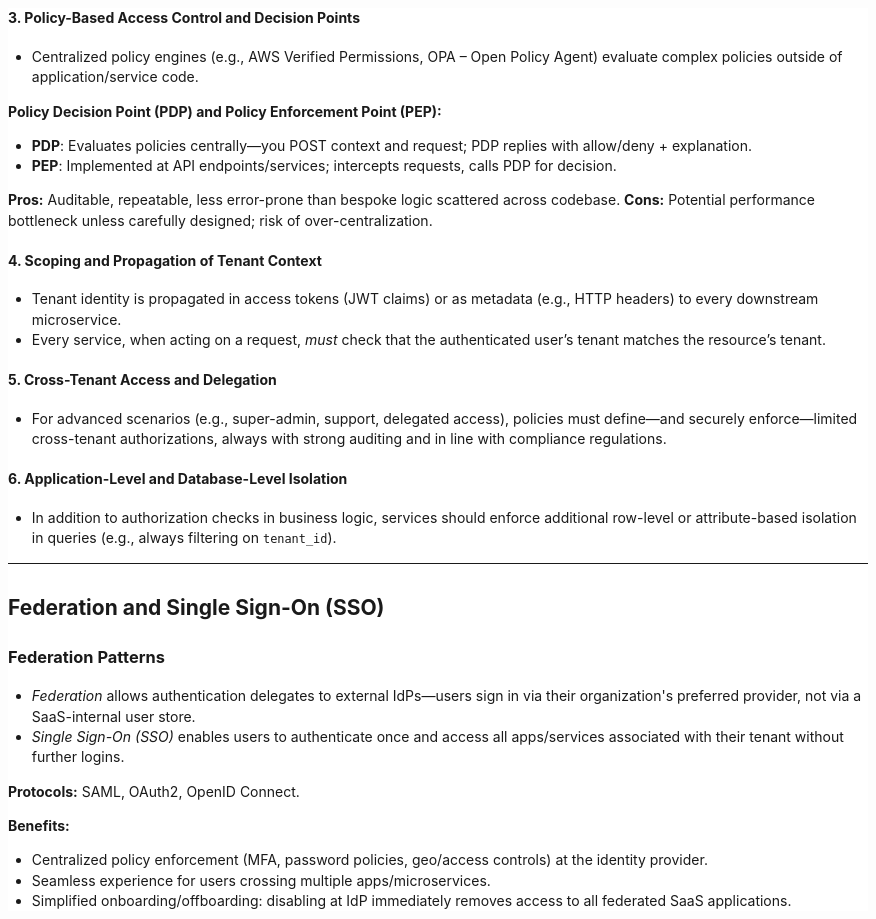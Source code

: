 #### 3. Policy-Based Access Control and Decision Points

- Centralized policy engines (e.g., AWS Verified Permissions, OPA – Open Policy
  Agent) evaluate complex policies outside of application/service code.

**Policy Decision Point (PDP) and Policy Enforcement Point (PEP):**

- **PDP**: Evaluates policies centrally—you POST context and request; PDP
  replies with allow/deny + explanation.
- **PEP**: Implemented at API endpoints/services; intercepts requests, calls PDP
  for decision.

**Pros:** Auditable, repeatable, less error-prone than bespoke logic scattered
across codebase. **Cons:** Potential performance bottleneck unless carefully
designed; risk of over-centralization.

#### 4. Scoping and Propagation of Tenant Context

- Tenant identity is propagated in access tokens (JWT claims) or as metadata
  (e.g., HTTP headers) to every downstream microservice.
- Every service, when acting on a request, _must_ check that the authenticated
  user’s tenant matches the resource’s tenant.

#### 5. Cross-Tenant Access and Delegation

- For advanced scenarios (e.g., super-admin, support, delegated access),
  policies must define—and securely enforce—limited cross-tenant authorizations,
  always with strong auditing and in line with compliance regulations.

#### 6. Application-Level and Database-Level Isolation

- In addition to authorization checks in business logic, services should enforce
  additional row-level or attribute-based isolation in queries (e.g., always
  filtering on `tenant_id`).

---

## Federation and Single Sign-On (SSO)

### Federation Patterns

- _Federation_ allows authentication delegates to external IdPs—users sign in
  via their organization's preferred provider, not via a SaaS-internal user
  store.
- _Single Sign-On (SSO)_ enables users to authenticate once and access all
  apps/services associated with their tenant without further logins.

**Protocols:** SAML, OAuth2, OpenID Connect.

**Benefits:**

- Centralized policy enforcement (MFA, password policies, geo/access controls)
  at the identity provider.
- Seamless experience for users crossing multiple apps/microservices.
- Simplified onboarding/offboarding: disabling at IdP immediately removes access
  to all federated SaaS applications.
